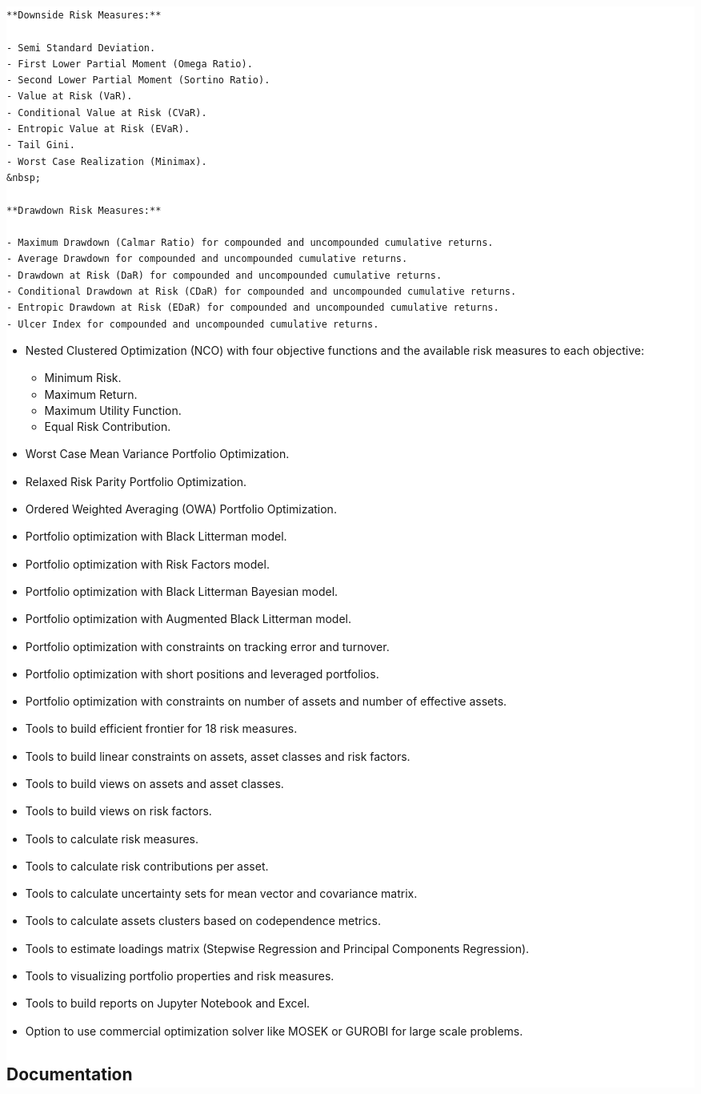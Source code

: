     **Downside Risk Measures:**

    - Semi Standard Deviation.
    - First Lower Partial Moment (Omega Ratio).
    - Second Lower Partial Moment (Sortino Ratio).
    - Value at Risk (VaR).
    - Conditional Value at Risk (CVaR).
    - Entropic Value at Risk (EVaR).
    - Tail Gini.
    - Worst Case Realization (Minimax).
    &nbsp;
    
    **Drawdown Risk Measures:**

    - Maximum Drawdown (Calmar Ratio) for compounded and uncompounded cumulative returns.
    - Average Drawdown for compounded and uncompounded cumulative returns.
    - Drawdown at Risk (DaR) for compounded and uncompounded cumulative returns.
    - Conditional Drawdown at Risk (CDaR) for compounded and uncompounded cumulative returns.
    - Entropic Drawdown at Risk (EDaR) for compounded and uncompounded cumulative returns.
    - Ulcer Index for compounded and uncompounded cumulative returns.

- Nested Clustered Optimization (NCO) with four objective functions and the available risk measures to each objective:

    - Minimum Risk.
    - Maximum Return.
    - Maximum Utility Function.
    - Equal Risk Contribution.

- Worst Case Mean Variance Portfolio Optimization.
- Relaxed Risk Parity Portfolio Optimization.
- Ordered Weighted Averaging (OWA) Portfolio Optimization.
- Portfolio optimization with Black Litterman model.
- Portfolio optimization with Risk Factors model.
- Portfolio optimization with Black Litterman Bayesian model.
- Portfolio optimization with Augmented Black Litterman model.
- Portfolio optimization with constraints on tracking error and turnover.
- Portfolio optimization with short positions and leveraged portfolios.
- Portfolio optimization with constraints on number of assets and number of effective assets.
- Tools to build efficient frontier for 18 risk measures.
- Tools to build linear constraints on assets, asset classes and risk factors.
- Tools to build views on assets and asset classes.
- Tools to build views on risk factors.
- Tools to calculate risk measures.
- Tools to calculate risk contributions per asset.
- Tools to calculate uncertainty sets for mean vector and covariance matrix.
- Tools to calculate assets clusters based on codependence metrics.
- Tools to estimate loadings matrix (Stepwise Regression and Principal Components Regression).
- Tools to visualizing portfolio properties and risk measures.
- Tools to build reports on Jupyter Notebook and Excel. 
- Option to use commercial optimization solver like MOSEK or GUROBI for large scale problems.


## Documentation

